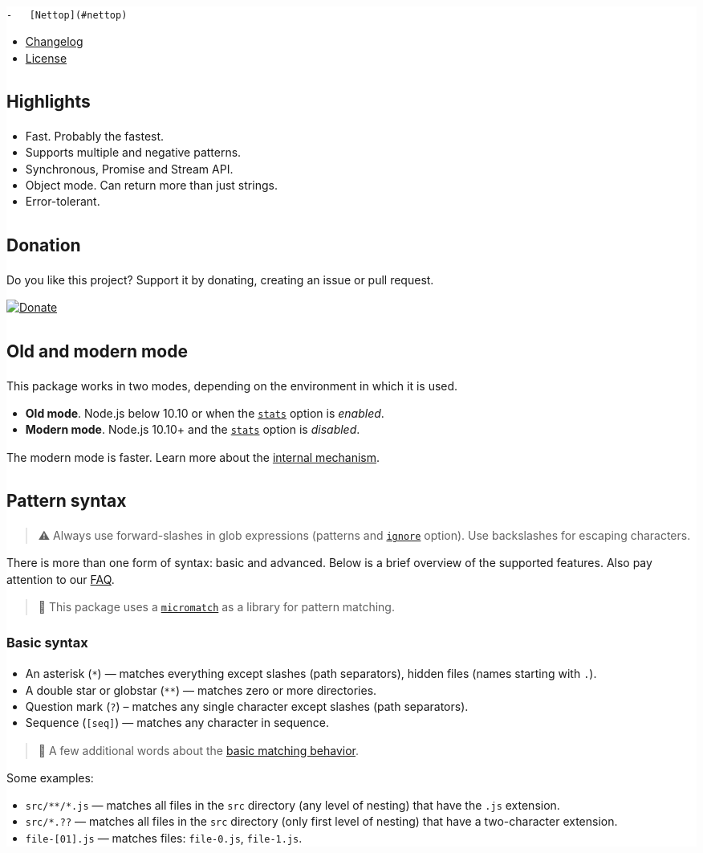     -   [Nettop](#nettop)
-   [Changelog](#changelog)
-   [License](#license)

Highlights
----------

-   Fast. Probably the fastest.
-   Supports multiple and negative patterns.
-   Synchronous, Promise and Stream API.
-   Object mode. Can return more than just strings.
-   Error-tolerant.

Donation
--------

Do you like this project? Support it by donating, creating an issue or pull request.

[![Donate](https://img.shields.io/badge/Donate-PayPal-green.svg)](https://paypal.me/mrmlnc)

Old and modern mode
-------------------

This package works in two modes, depending on the environment in which it is used.

-   **Old mode**. Node.js below 10.10 or when the [`stats`](#stats) option is *enabled*.
-   **Modern mode**. Node.js 10.10+ and the [`stats`](#stats) option is *disabled*.

The modern mode is faster. Learn more about the [internal mechanism](https://github.com/nodelib/nodelib/blob/master/packages/fs/fs.scandir/README.md#old-and-modern-mode).

Pattern syntax
--------------

> :warning: Always use forward-slashes in glob expressions (patterns and [`ignore`](#ignore) option). Use backslashes for escaping characters.

There is more than one form of syntax: basic and advanced. Below is a brief overview of the supported features. Also pay attention to our [FAQ](#faq).

> :book: This package uses a [`micromatch`](https://github.com/micromatch/micromatch) as a library for pattern matching.

### Basic syntax

-   An asterisk (`*`) — matches everything except slashes (path separators), hidden files (names starting with `.`).
-   A double star or globstar (`**`) — matches zero or more directories.
-   Question mark (`?`) – matches any single character except slashes (path separators).
-   Sequence (`[seq]`) — matches any character in sequence.

> :book: A few additional words about the [basic matching behavior](https://github.com/micromatch/picomatch#matching-behavior-vs-bash).

Some examples:

-   `src/**/*.js` — matches all files in the `src` directory (any level of nesting) that have the `.js` extension.
-   `src/*.??` — matches all files in the `src` directory (only first level of nesting) that have a two-character extension.
-   `file-[01].js` — matches files: `file-0.js`, `file-1.js`.
